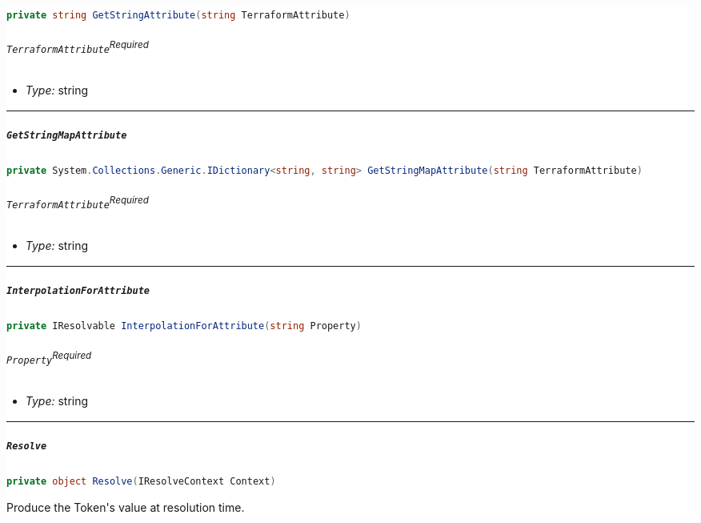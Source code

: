 ```csharp
private string GetStringAttribute(string TerraformAttribute)
```

###### `TerraformAttribute`<sup>Required</sup> <a name="TerraformAttribute" id="@cdktf/provider-datadog.logsIndex.LogsIndexDailyLimitResetOutputReference.getStringAttribute.parameter.terraformAttribute"></a>

- *Type:* string

---

##### `GetStringMapAttribute` <a name="GetStringMapAttribute" id="@cdktf/provider-datadog.logsIndex.LogsIndexDailyLimitResetOutputReference.getStringMapAttribute"></a>

```csharp
private System.Collections.Generic.IDictionary<string, string> GetStringMapAttribute(string TerraformAttribute)
```

###### `TerraformAttribute`<sup>Required</sup> <a name="TerraformAttribute" id="@cdktf/provider-datadog.logsIndex.LogsIndexDailyLimitResetOutputReference.getStringMapAttribute.parameter.terraformAttribute"></a>

- *Type:* string

---

##### `InterpolationForAttribute` <a name="InterpolationForAttribute" id="@cdktf/provider-datadog.logsIndex.LogsIndexDailyLimitResetOutputReference.interpolationForAttribute"></a>

```csharp
private IResolvable InterpolationForAttribute(string Property)
```

###### `Property`<sup>Required</sup> <a name="Property" id="@cdktf/provider-datadog.logsIndex.LogsIndexDailyLimitResetOutputReference.interpolationForAttribute.parameter.property"></a>

- *Type:* string

---

##### `Resolve` <a name="Resolve" id="@cdktf/provider-datadog.logsIndex.LogsIndexDailyLimitResetOutputReference.resolve"></a>

```csharp
private object Resolve(IResolveContext Context)
```

Produce the Token's value at resolution time.
